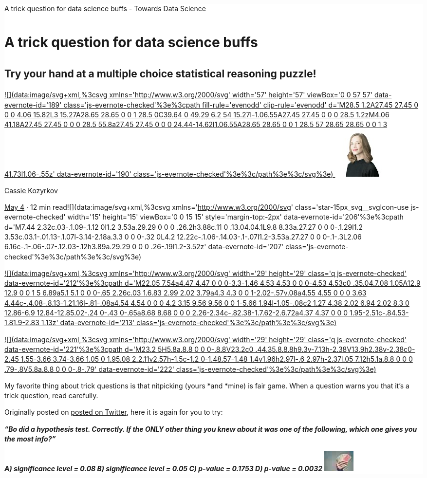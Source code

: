 A trick question for data science buffs - Towards Data Science

# A trick question for data science buffs

## Try your hand at a multiple choice statistical reasoning puzzle!

[ ![](data:image/svg+xml,%3csvg xmlns='http://www.w3.org/2000/svg' width='57' height='57' viewBox='0 0 57 57' data-evernote-id='189' class='js-evernote-checked'%3e%3cpath fill-rule='evenodd' clip-rule='evenodd' d='M28.5 1.2A27.45 27.45 0 0 0 4.06 15.82L3 15.27A28.65 28.65 0 0 1 28.5 0C39.64 0 49.29 6.2 54 15.27l-1.06.55A27.45 27.45 0 0 0 28.5 1.2zM4.06 41.18A27.45 27.45 0 0 0 28.5 55.8a27.45 27.45 0 0 0 24.44-14.62l1.06.55A28.65 28.65 0 0 1 28.5 57 28.65 28.65 0 0 1 3 41.73l1.06-.55z' data-evernote-id='190' class='js-evernote-checked'%3e%3c/path%3e%3c/svg%3e) ![1*IL0mnvzNcpG2ZD0JBqo7zQ.jpeg](../_resources/bdd198bb8510e1e6545d3079c7910a2b.jpg)](https://towardsdatascience.com/@kozyrkov?source=post_page-----f44e21866a75----------------------)

[Cassie Kozyrkov](https://towardsdatascience.com/@kozyrkov?source=post_page-----f44e21866a75----------------------)

[May 4](https://towardsdatascience.com/a-trick-question-for-data-science-buffs-f44e21866a75?source=post_page-----f44e21866a75----------------------) · 12 min read![](data:image/svg+xml,%3csvg xmlns='http://www.w3.org/2000/svg' class='star-15px_svg__svgIcon-use js-evernote-checked' width='15' height='15' viewBox='0 0 15 15' style='margin-top:-2px' data-evernote-id='206'%3e%3cpath d='M7.44 2.32c.03-.1.09-.1.12 0l1.2 3.53a.29.29 0 0 0 .26.2h3.88c.11 0 .13.04.04.1L9.8 8.33a.27.27 0 0 0-.1.29l1.2 3.53c.03.1-.01.13-.1.07l-3.14-2.18a.3.3 0 0 0-.32 0L4.2 12.22c-.1.06-.14.03-.1-.07l1.2-3.53a.27.27 0 0 0-.1-.3L2.06 6.16c-.1-.06-.07-.12.03-.12h3.89a.29.29 0 0 0 .26-.19l1.2-3.52z' data-evernote-id='207' class='js-evernote-checked'%3e%3c/path%3e%3c/svg%3e)

[![](data:image/svg+xml,%3csvg xmlns='http://www.w3.org/2000/svg' width='29' height='29' class='q js-evernote-checked' data-evernote-id='212'%3e%3cpath d='M22.05 7.54a4.47 4.47 0 0 0-3.3-1.46 4.53 4.53 0 0 0-4.53 4.53c0 .35.04.7.08 1.05A12.9 12.9 0 0 1 5 6.89a5.1 5.1 0 0 0-.65 2.26c.03 1.6.83 2.99 2.02 3.79a4.3 4.3 0 0 1-2.02-.57v.08a4.55 4.55 0 0 0 3.63 4.44c-.4.08-.8.13-1.21.16l-.81-.08a4.54 4.54 0 0 0 4.2 3.15 9.56 9.56 0 0 1-5.66 1.94l-1.05-.08c2 1.27 4.38 2.02 6.94 2.02 8.3 0 12.86-6.9 12.84-12.85.02-.24 0-.43 0-.65a8.68 8.68 0 0 0 2.26-2.34c-.82.38-1.7.62-2.6.72a4.37 4.37 0 0 0 1.95-2.51c-.84.53-1.81.9-2.83 1.13z' data-evernote-id='213' class='js-evernote-checked'%3e%3c/path%3e%3c/svg%3e)](https://medium.com/p/f44e21866a75/share/twitter?source=post_actions_header---------------------------)

[![](data:image/svg+xml,%3csvg xmlns='http://www.w3.org/2000/svg' width='29' height='29' class='q js-evernote-checked' data-evernote-id='221'%3e%3cpath d='M23.2 5H5.8a.8.8 0 0 0-.8.8V23.2c0 .44.35.8.8.8h9.3v-7.13h-2.38V13.9h2.38v-2.38c0-2.45 1.55-3.66 3.74-3.66 1.05 0 1.95.08 2.2.11v2.57h-1.5c-1.2 0-1.48.57-1.48 1.4v1.96h2.97l-.6 2.97h-2.37l.05 7.12h5.1a.8.8 0 0 0 .79-.8V5.8a.8.8 0 0 0-.8-.79' data-evernote-id='222' class='js-evernote-checked'%3e%3c/path%3e%3c/svg%3e)](https://medium.com/p/f44e21866a75/share/facebook?source=post_actions_header---------------------------)

My favorite thing about trick questions is that nitpicking (yours *and *mine) is fair game. When a question warns you that it’s a trick question, read carefully.

Originally posted on [posted on Twitter](https://twitter.com/quaesita/status/1256261730755317767), here it is again for you to try:

***“Bo did a hypothesis test. Correctly. If the ONLY other thing you knew about it was one of the following, which one gives you the most info?”***

***A) significance level = 0.08
B) significance level = 0.05
C) p-value = 0.1753
D) p-value = 0.0032***
![0*jVptUpgH-PisiCd5.jpg](../_resources/1d702074b38c441373a709def32d33dd.jpg)